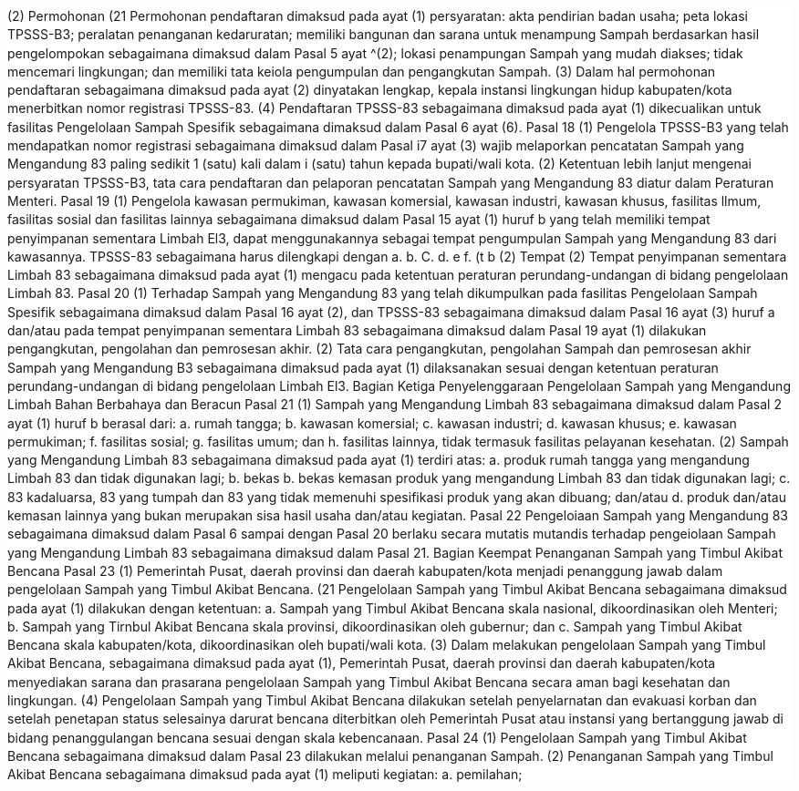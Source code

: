 (2) Permohonan (21 Permohonan pendaftaran dimaksud pada ayat (1) persyaratan: akta pendirian badan usaha; peta lokasi TPSSS-B3; peralatan penanganan kedaruratan; memiliki bangunan dan sarana untuk menampung Sampah berdasarkan hasil pengelompokan sebagaimana dimaksud dalam Pasal 5 ayat ^(2); lokasi penampungan Sampah yang mudah diakses; tidak mencemari lingkungan; dan memiliki tata keiola pengumpulan dan pengangkutan Sampah. (3) Dalam hal permohonan pendaftaran sebagaimana dimaksud pada ayat (2) dinyatakan lengkap, kepala instansi lingkungan hidup kabupaten/kota menerbitkan nomor registrasi TPSSS-83. (4) Pendaftaran TPSSS-83 sebagaimana dimaksud pada ayat (1) dikecualikan untuk fasilitas Pengelolaan Sampah Spesifik sebagaimana dimaksud dalam Pasal 6 ayat (6).
Pasal 18
(1) Pengelola TPSSS-B3 yang telah mendapatkan nomor registrasi sebagaimana dimaksud dalam Pasal i7 ayat (3) wajib melaporkan pencatatan Sampah yang Mengandung 83 paling sedikit 1 (satu) kali dalam i (satu) tahun kepada bupati/wali kota. (2) Ketentuan lebih lanjut mengenai persyaratan TPSSS-B3, tata cara pendaftaran dan pelaporan pencatatan Sampah yang Mengandung 83 diatur dalam Peraturan Menteri.
Pasal 19
(1) Pengelola kawasan permukiman, kawasan komersial, kawasan industri, kawasan khusus, fasilitas llmum, fasilitas sosial dan fasilitas lainnya sebagaimana dimaksud dalam Pasal 15 ayat (1) huruf b yang telah memiliki tempat penyimpanan sementara Limbah El3, dapat menggunakannya sebagai tempat pengumpulan Sampah yang Mengandung 83 dari kawasannya. TPSSS-83 sebagaimana harus dilengkapi dengan a. b. C. d. e f. (t b (2) Tempat (2) Tempat penyimpanan sementara Limbah 83 sebagaimana dimaksud pada ayat (1) mengacu pada ketentuan peraturan perundang-undangan di bidang pengelolaan Limbah 83.
Pasal 20
(1) Terhadap Sampah yang Mengandung 83 yang telah dikumpulkan pada fasilitas Pengelolaan Sampah Spesifik sebagaimana dimaksud dalam Pasal 16 ayat (2), dan TPSSS-83 sebagaimana dimaksud dalam Pasal 16 ayat (3) huruf a dan/atau pada tempat penyimpanan sementara Limbah 83 sebagaimana dimaksud dalam Pasal 19 ayat (1) dilakukan pengangkutan, pengolahan dan pemrosesan akhir. (2) Tata cara pengangkutan, pengolahan Sampah dan pemrosesan akhir Sampah yang Mengandung B3 sebagaimana dimaksud pada ayat (1) dilaksanakan sesuai dengan ketentuan peraturan perundang-undangan di bidang pengelolaan Limbah El3. Bagian Ketiga Penyelenggaraan Pengelolaan Sampah yang Mengandung Limbah Bahan Berbahaya dan Beracun
Pasal 21
(1) Sampah yang Mengandung Limbah 83 sebagaimana dimaksud dalam Pasal 2 ayat (1) huruf b berasal dari:
a. rumah tangga;
b. kawasan komersial;
c. kawasan industri;
d. kawasan khusus;
e. kawasan permukiman;
f. fasilitas sosial;
g. fasilitas umum; dan
h. fasilitas lainnya, tidak termasuk fasilitas pelayanan kesehatan. (2) Sampah yang Mengandung Limbah 83 sebagaimana dimaksud pada ayat (1) terdiri atas:
a. produk rumah tangga yang mengandung Limbah 83 dan tidak digunakan lagi;
b. bekas b. bekas kemasan produk yang mengandung Limbah 83 dan tidak digunakan lagi;
c. 83 kadaluarsa, 83 yang tumpah dan 83 yang tidak memenuhi spesifikasi produk yang akan dibuang; dan/atau
d. produk dan/atau kemasan lainnya yang bukan merupakan sisa hasil usaha dan/atau kegiatan. Pasal 22 Pengeloiaan Sampah yang Mengandung 83 sebagaimana dimaksud dalam Pasal 6 sampai dengan Pasal 20 berlaku secara mutatis mutandis terhadap pengeiolaan Sampah yang Mengandung Limbah 83 sebagaimana dimaksud dalam Pasal 21. Bagian Keempat Penanganan Sampah yang Timbul Akibat Bencana Pasal 23 (1) Pemerintah Pusat, daerah provinsi dan daerah kabupaten/kota menjadi penanggung jawab dalam pengelolaan Sampah yang Timbul Akibat Bencana. (21 Pengelolaan Sampah yang Timbul Akibat Bencana sebagaimana dimaksud pada ayat (1) dilakukan dengan ketentuan:
a. Sampah yang Timbul Akibat Bencana skala nasional, dikoordinasikan oleh Menteri;
b. Sampah yang Tirnbul Akibat Bencana skala provinsi, dikoordinasikan oleh gubernur; dan
c. Sampah yang Timbul Akibat Bencana skala kabupaten/kota, dikoordinasikan oleh bupati/wali kota. (3) Dalam melakukan pengelolaan Sampah yang Timbul Akibat Bencana, sebagaimana dimaksud pada ayat (1), Pemerintah Pusat, daerah provinsi dan daerah kabupaten/kota menyediakan sarana dan prasarana pengelolaan Sampah yang Timbul Akibat Bencana secara aman bagi kesehatan dan lingkungan. (4) Pengelolaan Sampah yang Timbul Akibat Bencana dilakukan setelah penyelarnatan dan evakuasi korban dan setelah penetapan status selesainya darurat bencana diterbitkan oleh Pemerintah Pusat atau instansi yang bertanggung jawab di bidang penanggulangan bencana sesuai dengan skala kebencanaan. Pasal 24 (1) Pengelolaan Sampah yang Timbul Akibat Bencana sebagaimana dimaksud dalam Pasal 23 dilakukan melalui penanganan Sampah. (2) Penanganan Sampah yang Timbul Akibat Bencana sebagaimana dimaksud pada ayat (1) meliputi kegiatan:
a. pemilahan;